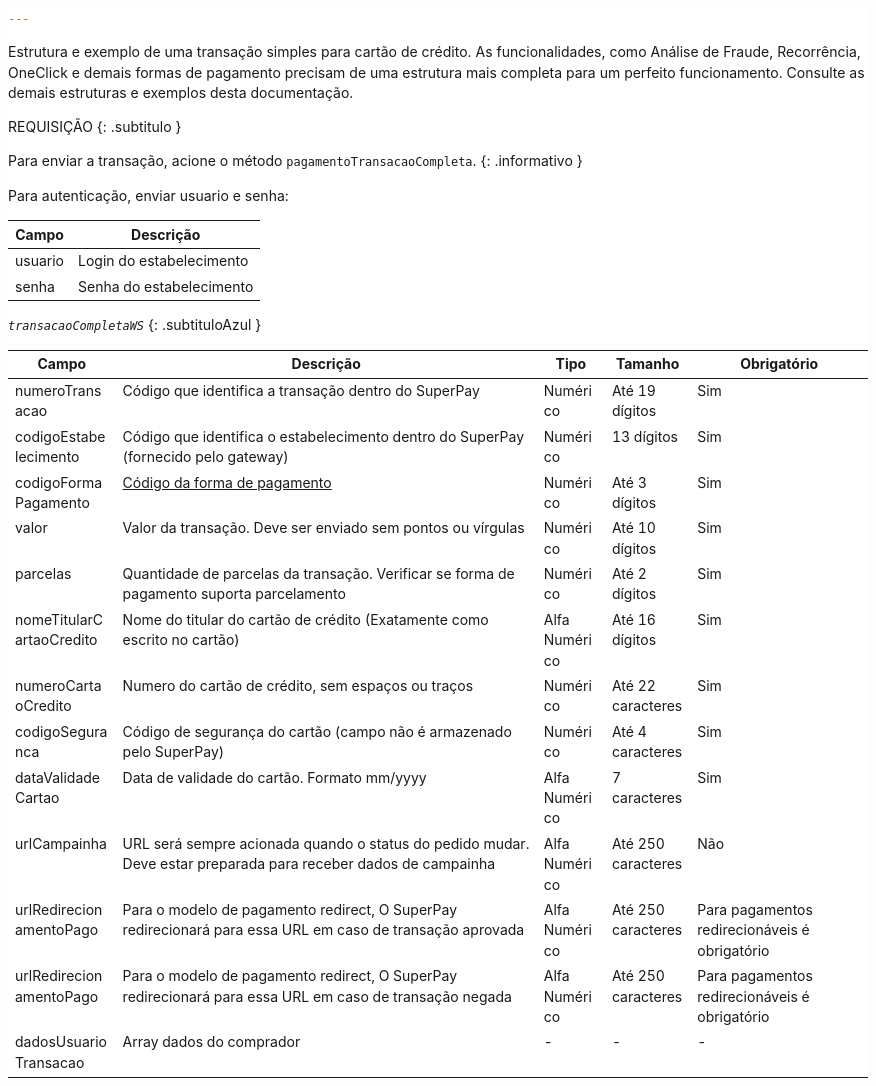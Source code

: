 ```yaml
---
```


Estrutura e exemplo de uma transação simples para cartão de crédito. As funcionalidades, como Análise de Fraude, Recorrência, OneClick e demais formas de pagamento precisam de uma estrutura mais completa para um perfeito funcionamento. Consulte as demais estruturas e exemplos desta documentação.

REQUISIÇÃO
{: .subtitulo }

<i class="fa fa-info-circle" aria-hidden="true"></i> Para enviar a transação, acione o método `pagamentoTransacaoCompleta`.
{: .informativo }

Para autenticação, enviar usuario e senha:

| Campo   | Descrição                |
|---------|--------------------------|
| usuario | Login do estabelecimento |
| senha   | Senha do estabelecimento |


_`transacaoCompletaWS`_
{: .subtituloAzul }


| Campo                   | Descrição                                                                                 | Tipo          | Tamanho           | Obrigatório |
|-------------------------|-------------------------------------------------------------------------------------------|---------------|-------------------|-------------|
| numeroTransacao         | Código que identifica a transação dentro do SuperPay                                      | Numérico      | Até 19 dígitos    | Sim         |
| codigoEstabelecimento   | Código que identifica o estabelecimento dentro do SuperPay (fornecido pelo gateway)       | Numérico      | 13 dígitos        | Sim         |
| codigoFormaPagamento    | <a href="/gateway/codigos-da-api/#forma-de-pagamento" target="_blank" class="linkPadraoVerde">Código da forma de pagamento</a>                                                              | Numérico      | Até 3 dígitos     | Sim         |
| valor                   | Valor da transação. Deve ser enviado sem pontos ou vírgulas                               | Numérico      | Até 10 dígitos    | Sim         |
| parcelas                | Quantidade de parcelas da transação. Verificar se forma de pagamento suporta parcelamento | Numérico      | Até 2 dígitos     | Sim         |
nomeTitularCartaoCredito  | Nome do titular do cartão de crédito (Exatamente como escrito no cartão)                  | Alfa Numérico | Até 16 dígitos    | Sim         |
numeroCartaoCredito       | Numero do cartão de crédito, sem espaços ou traços                                        | Numérico      | Até 22 caracteres | Sim         |
codigoSeguranca           | Código de segurança do cartão (campo não é armazenado pelo SuperPay)                      | Numérico      | Até 4 caracteres  | Sim         |
dataValidadeCartao        | Data de validade do cartão. Formato mm/yyyy                                               | Alfa Numérico | 7 caracteres      | Sim         |
urlCampainha              | URL será sempre acionada quando o status do pedido mudar. Deve estar preparada para receber dados de campainha | Alfa Numérico | Até 250 caracteres | Não |
urlRedirecionamentoPago   | Para o modelo de pagamento redirect, O SuperPay redirecionará para essa URL em caso de transação aprovada | Alfa Numérico | Até 250 caracteres | Para pagamentos redirecionáveis é obrigatório |
urlRedirecionamentoPago   | Para o modelo de pagamento redirect, O SuperPay redirecionará para essa URL em caso de transação negada | Alfa Numérico | Até 250 caracteres | Para pagamentos redirecionáveis é obrigatório |
dadosUsuarioTransacao     | Array dados do comprador  | - | - | - |
